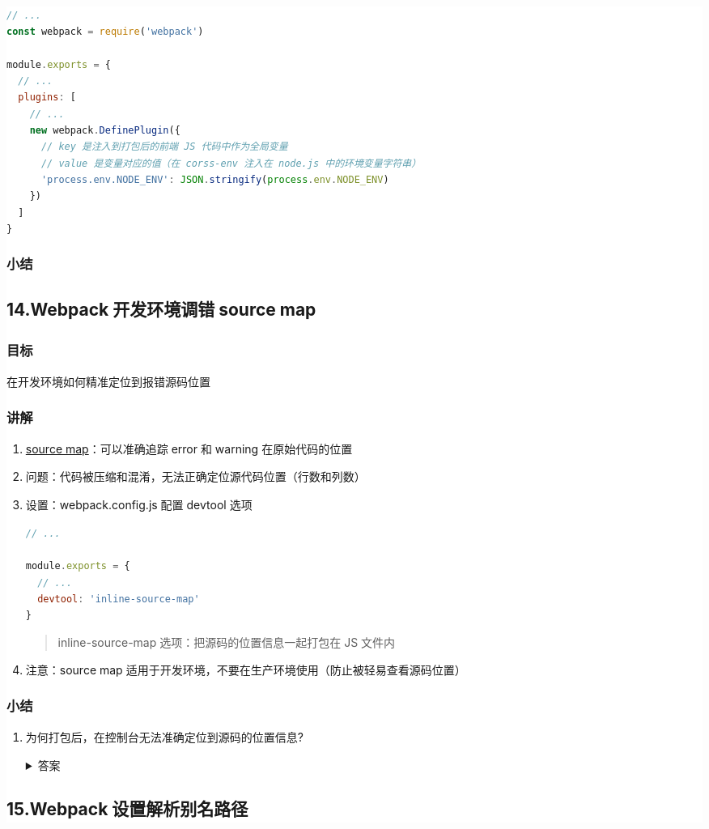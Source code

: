    ```js
   // ...
   const webpack = require('webpack')

   module.exports = {
     // ...
     plugins: [
       // ...
       new webpack.DefinePlugin({
         // key 是注入到打包后的前端 JS 代码中作为全局变量
         // value 是变量对应的值（在 corss-env 注入在 node.js 中的环境变量字符串）
         'process.env.NODE_ENV': JSON.stringify(process.env.NODE_ENV)
       })
     ]
   }
   ```

### 小结

## 14.Webpack 开发环境调错 source map

### 目标

在开发环境如何精准定位到报错源码位置

### 讲解

1. [source map]([https://webpack.docschina.org/guides/development/#using-source-maps](https://webpack.docschina.org/guides/development/))：可以准确追踪 error 和 warning 在原始代码的位置
2. 问题：代码被压缩和混淆，无法正确定位源代码位置（行数和列数）
3. 设置：webpack.config.js 配置 devtool 选项

   ```js
   // ...

   module.exports = {
     // ...
     devtool: 'inline-source-map'
   }
   ```

   > inline-source-map 选项：把源码的位置信息一起打包在 JS 文件内
   >
4. 注意：source map 适用于开发环境，不要在生产环境使用（防止被轻易查看源码位置）

### 小结

1. 为何打包后，在控制台无法准确定位到源码的位置信息?

   <details><summary>答案</summary></details>

## 15.Webpack 设置解析别名路径
